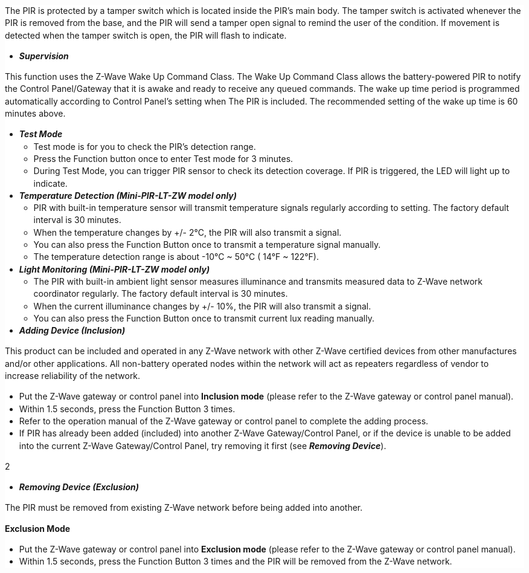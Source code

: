 The PIR is protected by a tamper switch which is located inside the PIR’s main body. The tamper switch is activated whenever the PIR is removed from the base, and the PIR will send a tamper open signal to remind the user of the condition. If movement is detected when the tamper switch is open, the PIR will flash to indicate.

* _**Supervision**_

This function uses the Z-Wave Wake Up Command Class. The Wake Up Command Class allows the battery-powered PIR to notify the Control Panel/Gateway that it is awake and ready to receive any queued commands. The wake up time period is programmed automatically according to Control Panel’s setting when The PIR is included. The recommended setting of the wake up time is 60 minutes above.

* _**Test Mode**_
  * Test mode is for you to check the PIR’s detection range.
  * Press the Function button once to enter Test mode for 3 minutes.
  * During Test Mode, you can trigger PIR sensor to check its detection coverage. If PIR is triggered, the LED will light up to indicate.
* _**Temperature Detection (Mini-PIR-LT-ZW model only)**_
  * PIR with built-in temperature sensor will transmit temperature signals regularly according to setting. The factory default interval is 30 minutes.
  * When the temperature changes by +/- 2°C, the PIR will also transmit a signal.
  * You can also press the Function Button once to transmit a temperature signal manually.
  * The temperature detection range is about -10°C \~ 50°C ( 14°F \~ 122°F).
* _**Light Monitoring (Mini-PIR-LT-ZW model only)**_
  * The PIR with built-in ambient light sensor measures illuminance and transmits measured data to Z-Wave network coordinator regularly. The factory default interval is 30 minutes.
  * When the current illuminance changes by +/- 10%, the PIR will also transmit a signal.
  * You can also press the Function Button once to transmit current lux reading manually.
* _**Adding Device (Inclusion)**_

This product can be included and operated in any Z-Wave network with other Z-Wave certified devices from other manufactures and/or other applications. All non-battery operated nodes within the network will act as repeaters regardless of vendor to increase reliability of the network.

* Put the Z-Wave gateway or control panel into **Inclusion mode** (please refer to the Z-Wave gateway or control panel manual).
* Within 1.5 seconds, press the Function Button 3 times.
* Refer to the operation manual of the Z-Wave gateway or control panel to complete the adding process.
* If PIR has already been added (included) into another Z-Wave Gateway/Control Panel, or if the device is unable to be added into the current Z-Wave Gateway/Control Panel, try removing it first (see _**Removing Device**_).

2

* _**Removing Device (Exclusion)**_

The PIR must be removed from existing Z-Wave network before being added into another.

**Exclusion Mode**

* Put the Z-Wave gateway or control panel into **Exclusion mode** (please refer to the Z-Wave gateway or control panel manual).
* Within 1.5 seconds, press the Function Button 3 times and the PIR will be removed from the Z-Wave network.
